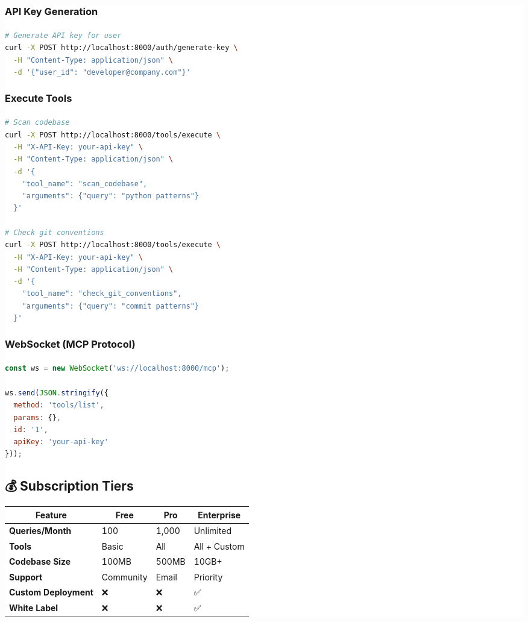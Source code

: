 ### API Key Generation

```bash
# Generate API key for user
curl -X POST http://localhost:8000/auth/generate-key \
  -H "Content-Type: application/json" \
  -d '{"user_id": "developer@company.com"}'
```

### Execute Tools

```bash
# Scan codebase
curl -X POST http://localhost:8000/tools/execute \
  -H "X-API-Key: your-api-key" \
  -H "Content-Type: application/json" \
  -d '{
    "tool_name": "scan_codebase",
    "arguments": {"query": "python patterns"}
  }'

# Check git conventions
curl -X POST http://localhost:8000/tools/execute \
  -H "X-API-Key: your-api-key" \
  -H "Content-Type: application/json" \
  -d '{
    "tool_name": "check_git_conventions",
    "arguments": {"query": "commit patterns"}
  }'
```

### WebSocket (MCP Protocol)

```javascript
const ws = new WebSocket('ws://localhost:8000/mcp');

ws.send(JSON.stringify({
  method: 'tools/list',
  params: {},
  id: '1',
  apiKey: 'your-api-key'
}));
```

## 💰 Subscription Tiers

| Feature | Free | Pro | Enterprise |
|---------|------|-----|------------|
| **Queries/Month** | 100 | 1,000 | Unlimited |
| **Tools** | Basic | All | All + Custom |
| **Codebase Size** | 100MB | 500MB | 10GB+ |
| **Support** | Community | Email | Priority |
| **Custom Deployment** | ❌ | ❌ | ✅ |
| **White Label** | ❌ | ❌ | ✅ |
